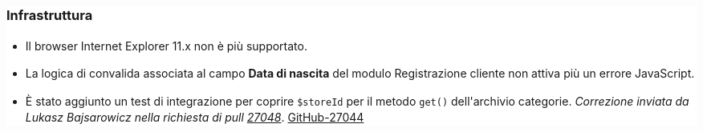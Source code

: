 ### Infrastruttura

* Il browser Internet Explorer 11.x non è più supportato.



* La logica di convalida associata al campo **Data di nascita** del modulo Registrazione cliente non attiva più un errore JavaScript.



* È stato aggiunto un test di integrazione per coprire `$storeId` per il metodo `get()` dell&#39;archivio categorie. _Correzione inviata da Lukasz Bajsarowicz nella richiesta di pull [27048](https://github.com/magento/magento2/pull/27048)_. [GitHub-27044](https://github.com/magento/magento2/issues/27044)



